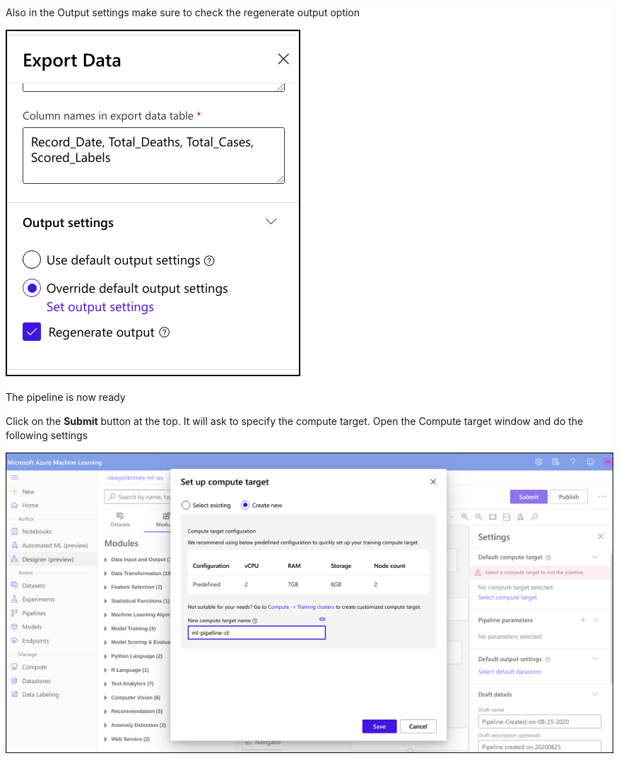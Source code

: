 Also in the Output settings make sure to check the regenerate output option

![Pipeline designer output](./images/pipeline-design-exp-data-output.png)


The pipeline is now ready

Click on the **Submit** button at the top. It will ask to specify the compute target.
Open the Compute target window and do the following settings

![Pipeline designer compute target](./images/design-pipeline-ct.png)
